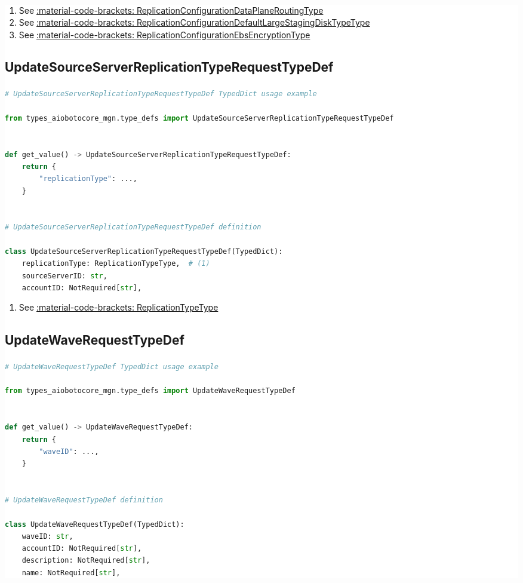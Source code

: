 1. See [:material-code-brackets: ReplicationConfigurationDataPlaneRoutingType](./literals.md#replicationconfigurationdataplaneroutingtype)
2. See [:material-code-brackets: ReplicationConfigurationDefaultLargeStagingDiskTypeType](./literals.md#replicationconfigurationdefaultlargestagingdisktypetype)
3. See [:material-code-brackets: ReplicationConfigurationEbsEncryptionType](./literals.md#replicationconfigurationebsencryptiontype)

## UpdateSourceServerReplicationTypeRequestTypeDef

```python
# UpdateSourceServerReplicationTypeRequestTypeDef TypedDict usage example

from types_aiobotocore_mgn.type_defs import UpdateSourceServerReplicationTypeRequestTypeDef


def get_value() -> UpdateSourceServerReplicationTypeRequestTypeDef:
    return {
        "replicationType": ...,
    }


# UpdateSourceServerReplicationTypeRequestTypeDef definition

class UpdateSourceServerReplicationTypeRequestTypeDef(TypedDict):
    replicationType: ReplicationTypeType,  # (1)
    sourceServerID: str,
    accountID: NotRequired[str],
```

1. See [:material-code-brackets: ReplicationTypeType](./literals.md#replicationtypetype)

## UpdateWaveRequestTypeDef

```python
# UpdateWaveRequestTypeDef TypedDict usage example

from types_aiobotocore_mgn.type_defs import UpdateWaveRequestTypeDef


def get_value() -> UpdateWaveRequestTypeDef:
    return {
        "waveID": ...,
    }


# UpdateWaveRequestTypeDef definition

class UpdateWaveRequestTypeDef(TypedDict):
    waveID: str,
    accountID: NotRequired[str],
    description: NotRequired[str],
    name: NotRequired[str],
```
